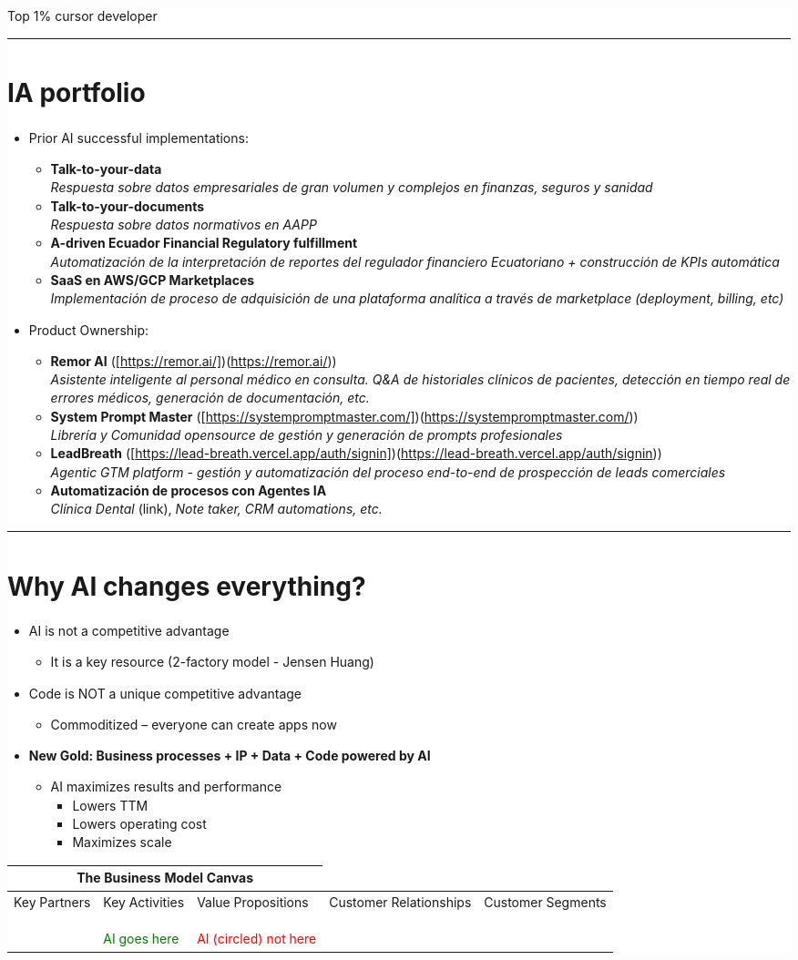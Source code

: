 Top 1% cursor developer


---


# IA portfolio

* Prior AI successful implementations:
  - **Talk-to-your-data**  
    _Respuesta sobre datos empresariales de gran volumen y complejos en finanzas, seguros y sanidad_
  - **Talk-to-your-documents**  
    _Respuesta sobre datos normativos en AAPP_
  - **A-driven Ecuador Financial Regulatory fulfillment**  
    _Automatización de la interpretación de reportes del regulador financiero Ecuatoriano + construcción de KPIs automática_
  - **SaaS en AWS/GCP Marketplaces**  
    _Implementación de proceso de adquisición de una plataforma analítica a través de marketplace (deployment, billing, etc)_

* Product Ownership:
  - **Remor AI** ([https://remor.ai/])(https://remor.ai/))  
    _Asistente inteligente al personal médico en consulta. Q&A de historiales clínicos de pacientes, detección en tiempo real de errores médicos, generación de documentación, etc._
  - **System Prompt Master** ([https://systempromptmaster.com/])(https://systempromptmaster.com/))  
    _Librería y Comunidad opensource de gestión y generación de prompts profesionales_
  - **LeadBreath** ([https://lead-breath.vercel.app/auth/signin])(https://lead-breath.vercel.app/auth/signin))  
    _Agentic GTM platform - gestión y automatización del proceso end-to-end de prospección de leads comerciales_
  - **Automatización de procesos con Agentes IA**  
    _Clínica Dental_ (link), _Note taker, CRM automations, etc._


---


# Why AI changes everything?

* AI is not a competitive advantage  
  - It is a key resource (2-factory model - Jensen Huang)

* Code is NOT a unique competitive advantage  
  - Commoditized – everyone can create apps now

* **New Gold: Business processes + IP + Data + Code powered by AI**  
  - AI maximizes results and performance  
    - Lowers TTM  
    - Lowers operating cost  
    - Maximizes scale

<table>
  <thead>
    <tr>
      <th colspan="3">The Business Model Canvas</th>
    </tr>
  </thead>
  <tbody>
    <tr>
      <td>Key Partners</td>
      <td>Key Activities<br><br><span style="color:green;">AI goes here</span></td>
      <td>Value Propositions<br><br><span style="color:red;">AI (circled) not here</span></td>
      <td>Customer Relationships</td>
      <td>Customer Segments</td>
    </tr>
<tr>